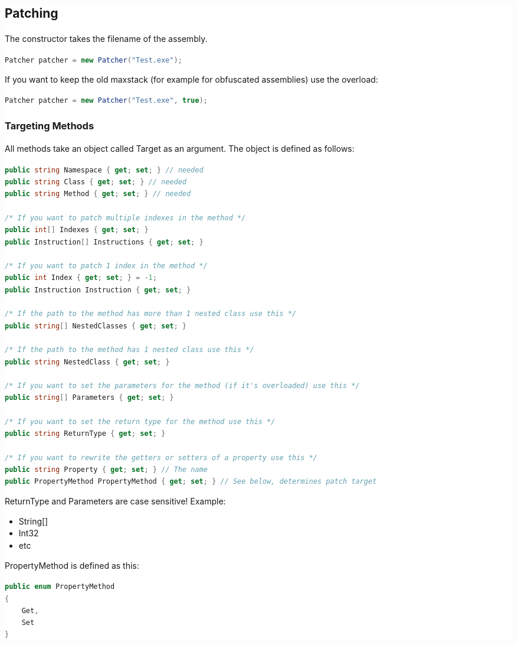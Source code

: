 ## Patching
The constructor takes the filename of the assembly.
```cs
Patcher patcher = new Patcher("Test.exe");
```
If you want to keep the old maxstack (for example for obfuscated assemblies) use the overload:
```cs
Patcher patcher = new Patcher("Test.exe", true);
```

### Targeting Methods
All methods take an object called Target as an argument. The object is defined as follows:
```cs
public string Namespace { get; set; } // needed
public string Class { get; set; } // needed
public string Method { get; set; } // needed

/* If you want to patch multiple indexes in the method */
public int[] Indexes { get; set; }
public Instruction[] Instructions { get; set; }

/* If you want to patch 1 index in the method */
public int Index { get; set; } = -1;
public Instruction Instruction { get; set; }

/* If the path to the method has more than 1 nested class use this */
public string[] NestedClasses { get; set; }

/* If the path to the method has 1 nested class use this */
public string NestedClass { get; set; }

/* If you want to set the parameters for the method (if it's overloaded) use this */
public string[] Parameters { get; set; }

/* If you want to set the return type for the method use this */
public string ReturnType { get; set; }

/* If you want to rewrite the getters or setters of a property use this */
public string Property { get; set; } // The name
public PropertyMethod PropertyMethod { get; set; } // See below, determines patch target
```
ReturnType and Parameters are case sensitive!
Example:
* String[]
* Int32
* etc

PropertyMethod is defined as this:
```cs
public enum PropertyMethod
{
	Get,
	Set
}
```
